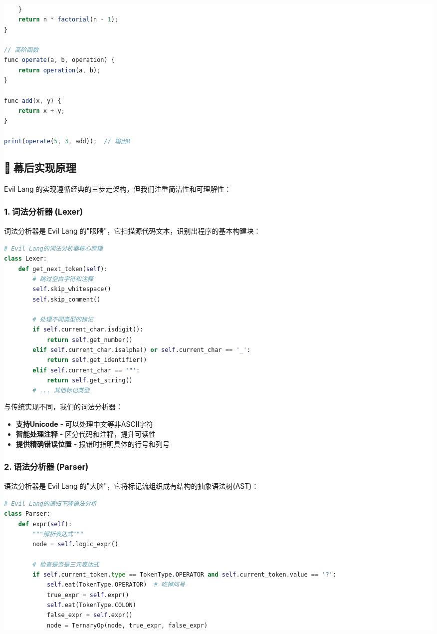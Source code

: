```javascript
    }
    return n * factorial(n - 1);
}

// 高阶函数
func operate(a, b, operation) {
    return operation(a, b);
}

func add(x, y) {
    return x + y;
}

print(operate(5, 3, add));  // 输出8
```

## 🔬 幕后实现原理

Evil Lang 的实现遵循经典的三步走架构，但我们注重简洁性和可理解性：

### 1. 词法分析器 (Lexer)

词法分析器是 Evil Lang 的"眼睛"，它扫描源代码文本，识别出程序的基本构建块：

```python
# Evil Lang的词法分析器核心原理
class Lexer:
    def get_next_token(self):
        # 跳过空白字符和注释
        self.skip_whitespace()
        self.skip_comment()
        
        # 处理不同类型的标记
        if self.current_char.isdigit():
            return self.get_number()
        elif self.current_char.isalpha() or self.current_char == '_':
            return self.get_identifier()
        elif self.current_char == '"':
            return self.get_string()
        # ... 其他标记类型
```

与传统实现不同，我们的词法分析器：

* **支持Unicode** - 可以处理中文等非ASCII字符
* **智能处理注释** - 区分代码和注释，提升可读性
* **提供精确错误位置** - 报错时指明具体的行号和列号

### 2. 语法分析器 (Parser)

语法分析器是 Evil Lang 的"大脑"，它将标记流组织成有结构的抽象语法树(AST)：

```python
# Evil Lang的递归下降语法分析
class Parser:
    def expr(self):
        """解析表达式"""
        node = self.logic_expr()
        
        # 检查是否是三元表达式
        if self.current_token.type == TokenType.OPERATOR and self.current_token.value == '?':
            self.eat(TokenType.OPERATOR)  # 吃掉问号
            true_expr = self.expr()
            self.eat(TokenType.COLON)
            false_expr = self.expr()
            node = TernaryOp(node, true_expr, false_expr)
```